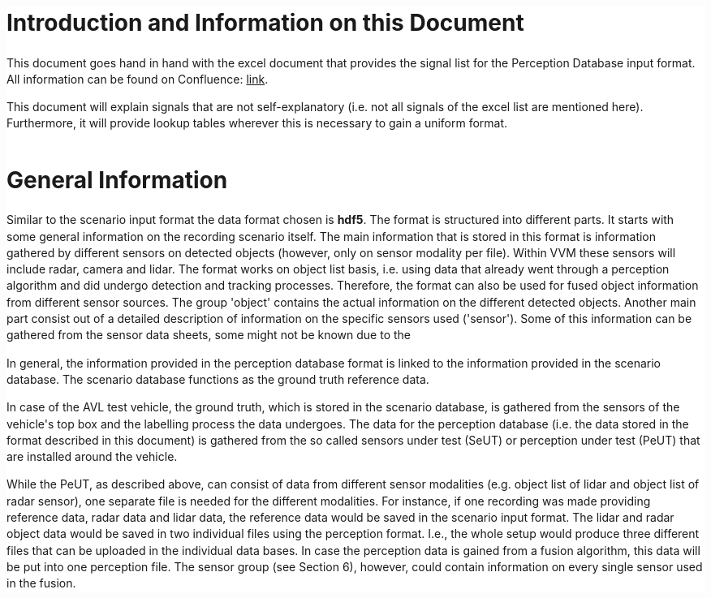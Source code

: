 # Introduction and Information on this Document

This document goes hand in hand with the excel document that provides
the signal list for the Perception Database input format. All
information can be found on Confluence:
[link](https://confluence.vdali.de/x/b4B-/).

This document will explain signals that are not self-explanatory (i.e.
not all signals of the excel list are mentioned here). Furthermore, it
will provide lookup tables wherever this is necessary to gain a uniform
format.

# General Information

Similar to the scenario input format the data format chosen is **hdf5**.
The format is structured into different parts. It starts with some
general information on the recording scenario itself. The main
information that is stored in this format is information gathered by
different sensors on detected objects (however, only on sensor modality
per file). Within VVM these sensors will include radar, camera and
lidar. The format works on object list basis, i.e. using data that
already went through a perception algorithm and did undergo detection
and tracking processes. Therefore, the format can also be used for fused
object information from different sensor sources. The group 'object'
contains the actual information on the different detected objects.
Another main part consist out of a detailed description of information
on the specific sensors used ('sensor'). Some of this information can be
gathered from the sensor data sheets, some might not be known due to the

In general, the information provided in the perception database format
is linked to the information provided in the scenario database. The
scenario database functions as the ground truth reference data.

In case of the AVL test vehicle, the ground truth, which is stored in
the scenario database, is gathered from the sensors of the vehicle's top
box and the labelling process the data undergoes. The data for the
perception database (i.e. the data stored in the format described in
this document) is gathered from the so called sensors under test (SeUT)
or perception under test (PeUT) that are installed around the vehicle.

While the PeUT, as described above, can consist of data from different
sensor modalities (e.g. object list of lidar and object list of radar
sensor), one separate file is needed for the different modalities. For
instance, if one recording was made providing reference data, radar data
and lidar data, the reference data would be saved in the scenario input
format. The lidar and radar object data would be saved in two individual
files using the perception format. I.e., the whole setup would produce
three different files that can be uploaded in the individual data bases.
In case the perception data is gained from a fusion algorithm, this data
will be put into one perception file. The sensor group (see Section 6),
however, could contain information on every single sensor used in the
fusion.
